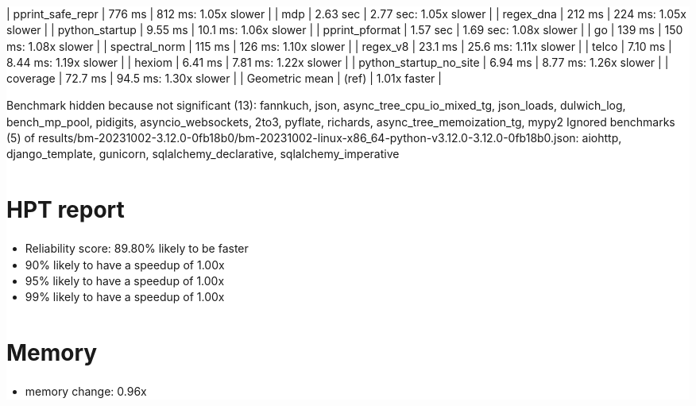 | pprint_safe_repr         | 776 ms                                                 | 812 ms: 1.05x slower                                                 |
| mdp                      | 2.63 sec                                               | 2.77 sec: 1.05x slower                                               |
| regex_dna                | 212 ms                                                 | 224 ms: 1.05x slower                                                 |
| python_startup           | 9.55 ms                                                | 10.1 ms: 1.06x slower                                                |
| pprint_pformat           | 1.57 sec                                               | 1.69 sec: 1.08x slower                                               |
| go                       | 139 ms                                                 | 150 ms: 1.08x slower                                                 |
| spectral_norm            | 115 ms                                                 | 126 ms: 1.10x slower                                                 |
| regex_v8                 | 23.1 ms                                                | 25.6 ms: 1.11x slower                                                |
| telco                    | 7.10 ms                                                | 8.44 ms: 1.19x slower                                                |
| hexiom                   | 6.41 ms                                                | 7.81 ms: 1.22x slower                                                |
| python_startup_no_site   | 6.94 ms                                                | 8.77 ms: 1.26x slower                                                |
| coverage                 | 72.7 ms                                                | 94.5 ms: 1.30x slower                                                |
| Geometric mean           | (ref)                                                  | 1.01x faster                                                         |

Benchmark hidden because not significant (13): fannkuch, json, async_tree_cpu_io_mixed_tg, json_loads, dulwich_log, bench_mp_pool, pidigits, asyncio_websockets, 2to3, pyflate, richards, async_tree_memoization_tg, mypy2
Ignored benchmarks (5) of results/bm-20231002-3.12.0-0fb18b0/bm-20231002-linux-x86_64-python-v3.12.0-3.12.0-0fb18b0.json: aiohttp, django_template, gunicorn, sqlalchemy_declarative, sqlalchemy_imperative


# HPT report

- Reliability score: 89.80% likely to be faster
- 90% likely to have a speedup of 1.00x
- 95% likely to have a speedup of 1.00x
- 99% likely to have a speedup of 1.00x


# Memory

- memory change: 0.96x